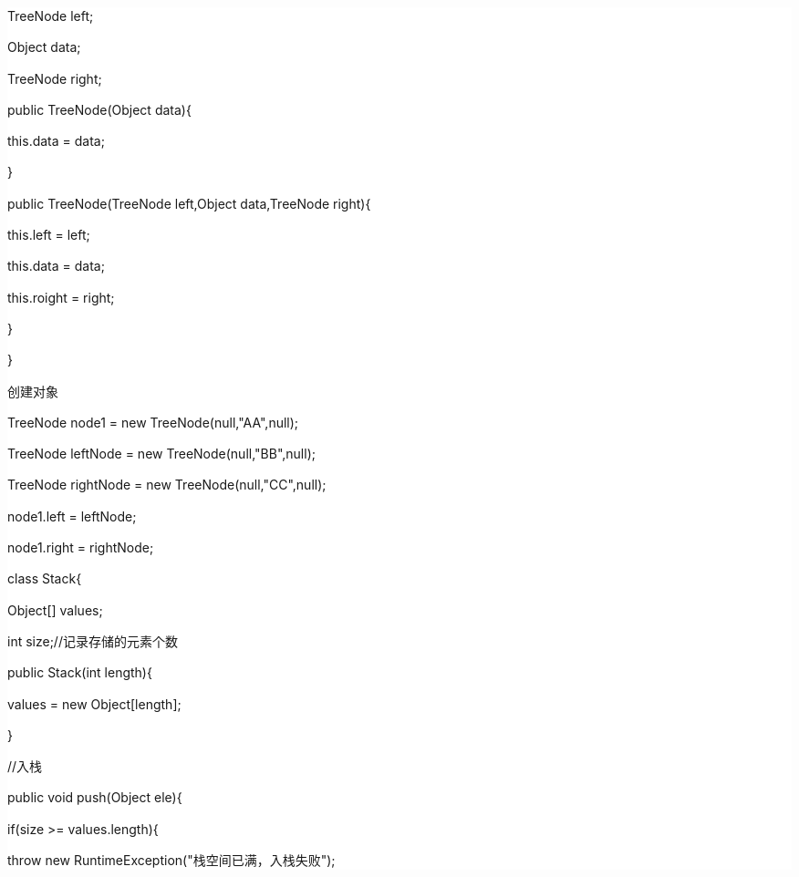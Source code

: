 TreeNode left;

Object data;

TreeNode right;



public TreeNode(Object data){

this.data = data;

}



public TreeNode(TreeNode left,Object data,TreeNode right){

this.left = left;

this.data = data;

this.roight = right;

}

}

创建对象 

TreeNode node1 = new TreeNode(null,"AA",null);

TreeNode leftNode = new TreeNode(null,"BB",null);

TreeNode rightNode = new TreeNode(null,"CC",null);

node1.left = leftNode;

node1.right = rightNode;







class Stack{

Object[] values;

int size;//记录存储的元素个数



public Stack(int length){

values = new Object[length];

}



//入栈

public void push(Object ele){

if(size >= values.length){

throw new RuntimeException("栈空间已满，入栈失败");
